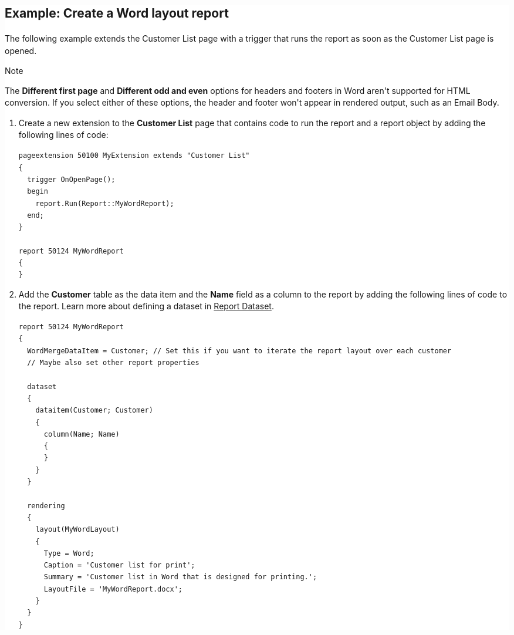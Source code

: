 ## Example: Create a Word layout report

The following example extends the Customer List page with a trigger that runs the report as soon as the Customer List page is opened.

> [!NOTE]
> The **Different first page** and **Different odd and even** options for headers and footers in Word aren't supported for HTML conversion. If you select either of these options, the header and footer won't appear in rendered output, such as an Email Body.

1. Create a new extension to the **Customer List** page that contains code to run the report and a report object by adding the following lines of code:

    ```AL
    pageextension 50100 MyExtension extends "Customer List"
    {
      trigger OnOpenPage();
      begin
        report.Run(Report::MyWordReport);
      end;
    }

    report 50124 MyWordReport
    {
    }
    ```

1. Add the **Customer** table as the data item and the **Name** field as a column to the report by adding the following lines of code to the report. Learn more about defining a dataset in [Report Dataset](devenv-report-dataset.md).  

    ```AL
    report 50124 MyWordReport
    {
      WordMergeDataItem = Customer; // Set this if you want to iterate the report layout over each customer
      // Maybe also set other report properties

      dataset
      {
        dataitem(Customer; Customer)
        {
          column(Name; Name)
          {
          }
        }
      } 

      rendering 
      {
        layout(MyWordLayout)
        {
          Type = Word;
          Caption = 'Customer list for print';
          Summary = 'Customer list in Word that is designed for printing.';
          LayoutFile = 'MyWordReport.docx';
        }
      }
    }
    ```
